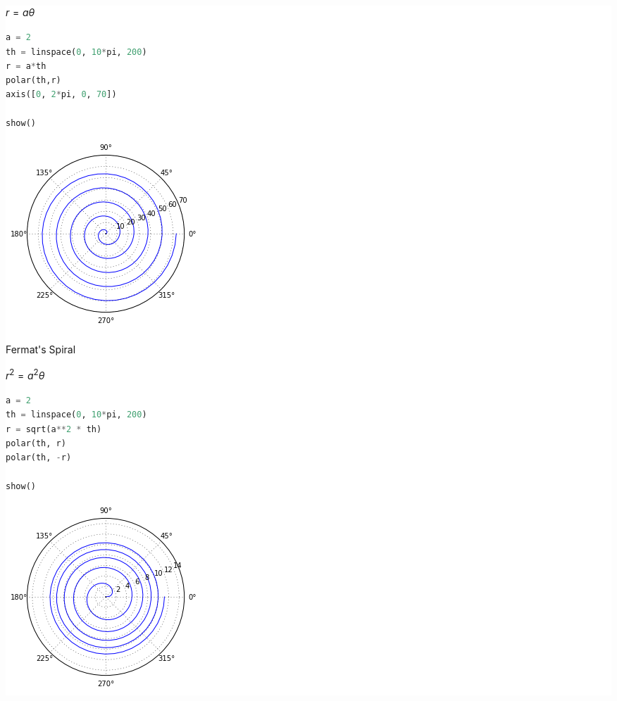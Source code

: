 $r = aθ$


```python
a = 2
th = linspace(0, 10*pi, 200)
r = a*th
polar(th,r)
axis([0, 2*pi, 0, 70])

show()
```

![png](img/python_for_education/output_137_0.png)

Fermat's Spiral

$r^2 = a^2θ$


```python
a = 2
th = linspace(0, 10*pi, 200)
r = sqrt(a**2 * th)
polar(th, r)
polar(th, -r)

show()
```

![png](img/python_for_education/output_139_0.png)
